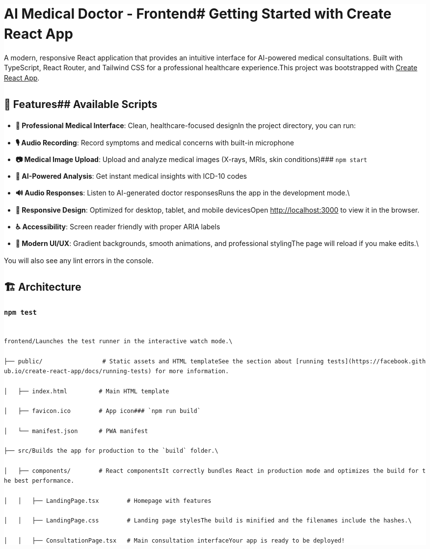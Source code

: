 # AI Medical Doctor - Frontend# Getting Started with Create React App



A modern, responsive React application that provides an intuitive interface for AI-powered medical consultations. Built with TypeScript, React Router, and Tailwind CSS for a professional healthcare experience.This project was bootstrapped with [Create React App](https://github.com/facebook/create-react-app).



## 🚀 Features## Available Scripts



- **🏥 Professional Medical Interface**: Clean, healthcare-focused designIn the project directory, you can run:

- **🎙️ Audio Recording**: Record symptoms and medical concerns with built-in microphone

- **📷 Medical Image Upload**: Upload and analyze medical images (X-rays, MRIs, skin conditions)### `npm start`

- **🤖 AI-Powered Analysis**: Get instant medical insights with ICD-10 codes

- **🔊 Audio Responses**: Listen to AI-generated doctor responsesRuns the app in the development mode.\

- **📱 Responsive Design**: Optimized for desktop, tablet, and mobile devicesOpen [http://localhost:3000](http://localhost:3000) to view it in the browser.

- **♿ Accessibility**: Screen reader friendly with proper ARIA labels

- **🎨 Modern UI/UX**: Gradient backgrounds, smooth animations, and professional stylingThe page will reload if you make edits.\

You will also see any lint errors in the console.

## 🏗️ Architecture

### `npm test`

```

frontend/Launches the test runner in the interactive watch mode.\

├── public/                 # Static assets and HTML templateSee the section about [running tests](https://facebook.github.io/create-react-app/docs/running-tests) for more information.

│   ├── index.html         # Main HTML template

│   ├── favicon.ico        # App icon### `npm run build`

│   └── manifest.json      # PWA manifest

├── src/Builds the app for production to the `build` folder.\

│   ├── components/        # React componentsIt correctly bundles React in production mode and optimizes the build for the best performance.

│   │   ├── LandingPage.tsx        # Homepage with features

│   │   ├── LandingPage.css        # Landing page stylesThe build is minified and the filenames include the hashes.\

│   │   ├── ConsultationPage.tsx   # Main consultation interfaceYour app is ready to be deployed!

```